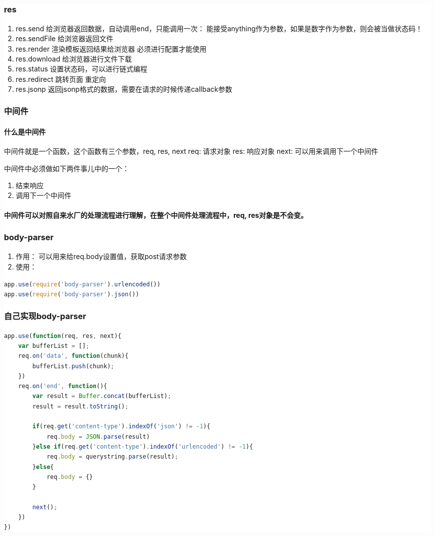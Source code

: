 ### res

1. res.send     给浏览器返回数据，自动调用end，只能调用一次： 能接受anything作为参数，如果是数字作为参数，则会被当做状态码！
2. res.sendFile 给浏览器返回文件
3. res.render   渲染模板返回结果给浏览器 必须进行配置才能使用
4. res.download 给浏览器进行文件下载
5. res.status   设置状态码，可以进行链式编程
6. res.redirect 跳转页面 重定向
7. res.jsonp    返回jsonp格式的数据，需要在请求的时候传递callback参数

### 中间件

#### 什么是中间件

中间件就是一个函数，这个函数有三个参数，req, res, next
req: 请求对象
res: 响应对象
next: 可以用来调用下一个中间件

中间件中必须做如下两件事儿中的一个：

1. 结束响应
2. 调用下一个中间件

#### 中间件可以对照自来水厂的处理流程进行理解，在整个中间件处理流程中，req, res对象是不会变。

### body-parser

1. 作用： 可以用来给req.body设置值，获取post请求参数
2. 使用：

```js
app.use(require('body-parser').urlencoded())
app.use(require('body-parser').json())
```

### 自己实现body-parser

```js
app.use(function(req, res, next){
    var bufferList = [];
    req.on('data', function(chunk){
        bufferList.push(chunk);
    })
    req.on('end', function(){
        var result = Buffer.concat(bufferList);
        result = result.toString();

        if(req.get('content-type').indexOf('json') != -1){
            req.body = JSON.parse(result)
        }else if(req.get('content-type').indexOf('urlencoded') != -1){
            req.body = querystring.parse(result);
        }else{
            req.body = {}
        }

        next();
    })
})
```
